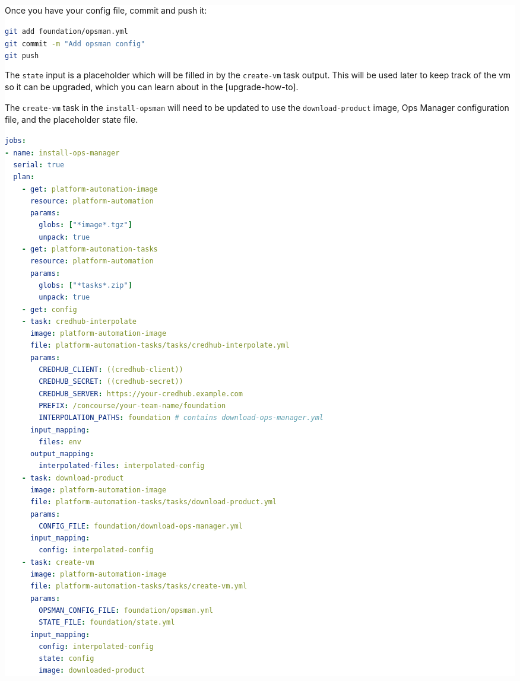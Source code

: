 Once you have your config file, commit and push it:

```bash
git add foundation/opsman.yml
git commit -m "Add opsman config"
git push
```

The `state` input is a placeholder
which will be filled in by the `create-vm` task output.
This will be used later to keep track of the vm so it can be upgraded,
which you can learn about in the [upgrade-how-to].

The `create-vm` task in the `install-opsman` will need to be updated to
use the `download-product` image,
Ops Manager configuration file,
and the placeholder state file.

```yaml hl_lines="39 40 41 42 43 44 45"
jobs:
- name: install-ops-manager
  serial: true
  plan:
    - get: platform-automation-image
      resource: platform-automation
      params:
        globs: ["*image*.tgz"]
        unpack: true
    - get: platform-automation-tasks
      resource: platform-automation
      params:
        globs: ["*tasks*.zip"]
        unpack: true
    - get: config
    - task: credhub-interpolate
      image: platform-automation-image
      file: platform-automation-tasks/tasks/credhub-interpolate.yml
      params:
        CREDHUB_CLIENT: ((credhub-client))
        CREDHUB_SECRET: ((credhub-secret))
        CREDHUB_SERVER: https://your-credhub.example.com
        PREFIX: /concourse/your-team-name/foundation
        INTERPOLATION_PATHS: foundation # contains download-ops-manager.yml
      input_mapping:
        files: env
      output_mapping:
        interpolated-files: interpolated-config
    - task: download-product        
      image: platform-automation-image
      file: platform-automation-tasks/tasks/download-product.yml
      params:
        CONFIG_FILE: foundation/download-ops-manager.yml
      input_mapping:
        config: interpolated-config
    - task: create-vm
      image: platform-automation-image
      file: platform-automation-tasks/tasks/create-vm.yml
      params:
        OPSMAN_CONFIG_FILE: foundation/opsman.yml
        STATE_FILE: foundation/state.yml
      input_mapping:
        config: interpolated-config
        state: config
        image: downloaded-product
```
